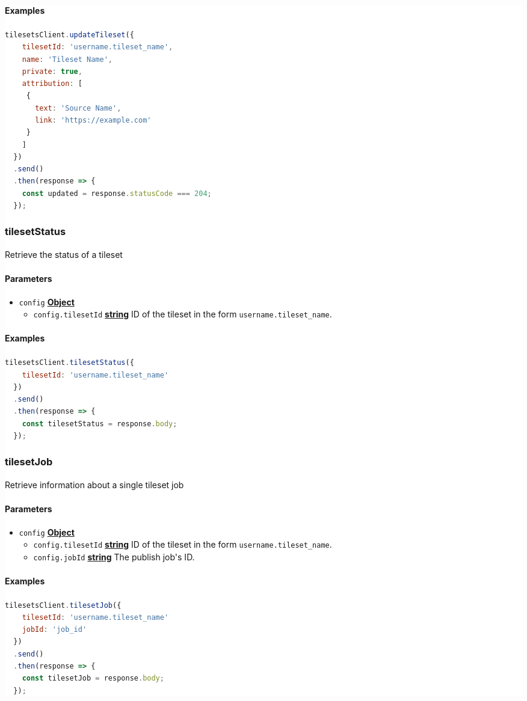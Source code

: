 #### Examples

```javascript
tilesetsClient.updateTileset({
    tilesetId: 'username.tileset_name',
    name: 'Tileset Name',
    private: true,
    attribution: [
     {
       text: 'Source Name',
       link: 'https://example.com'
     }
    ]
  })
  .send()
  .then(response => {
    const updated = response.statusCode === 204;
  });
```

### tilesetStatus

Retrieve the status of a tileset

#### Parameters

- `config` **[Object][201]** 
  - `config.tilesetId` **[string][202]** ID of the tileset in the form `username.tileset_name`.

#### Examples

```javascript
tilesetsClient.tilesetStatus({
    tilesetId: 'username.tileset_name'
  })
  .send()
  .then(response => {
    const tilesetStatus = response.body;
  });
```

### tilesetJob

Retrieve information about a single tileset job

#### Parameters

- `config` **[Object][201]** 
  - `config.tilesetId` **[string][202]** ID of the tileset in the form `username.tileset_name`.
  - `config.jobId` **[string][202]** The publish job's ID.

#### Examples

```javascript
tilesetsClient.tilesetJob({
    tilesetId: 'username.tileset_name'
    jobId: 'job_id'
  })
  .send()
  .then(response => {
    const tilesetJob = response.body;
  });
```


[1]: #styles
[2]: #getstyle
[3]: #parameters
[4]: #examples
[5]: #createstyle
[6]: #parameters-1
[7]: #examples-1
[8]: #updatestyle
[9]: #parameters-2
[10]: #examples-2
[11]: #deletestyle
[12]: #parameters-3
[13]: #examples-3
[14]: #liststyles
[15]: #parameters-4
[16]: #examples-4
[17]: #putstyleicon
[18]: #parameters-5
[19]: #examples-5
[20]: #deletestyleicon
[21]: #parameters-6
[22]: #examples-6
[23]: #getstylesprite
[24]: #parameters-7
[25]: #examples-7
[26]: #getfontglyphrange
[27]: #parameters-8
[28]: #examples-8
[29]: #getembeddablehtml
[30]: #parameters-9
[31]: #static
[32]: #getstaticimage
[33]: #parameters-10
[34]: #examples-9
[35]: #uploads
[36]: #listuploads
[37]: #parameters-11
[38]: #examples-10
[39]: #createuploadcredentials
[40]: #examples-11
[41]: #createupload
[42]: #parameters-12
[43]: #examples-12
[44]: #getupload
[45]: #parameters-13
[46]: #examples-13
[47]: #deleteupload
[48]: #parameters-14
[49]: #examples-14
[50]: #datasets
[51]: #listdatasets
[52]: #parameters-15
[53]: #examples-15
[54]: #createdataset
[55]: #parameters-16
[56]: #examples-16
[57]: #getmetadata
[58]: #parameters-17
[59]: #examples-17
[60]: #updatemetadata
[61]: #parameters-18
[62]: #examples-18
[63]: #deletedataset
[64]: #parameters-19
[65]: #examples-19
[66]: #listfeatures
[67]: #parameters-20
[68]: #examples-20
[69]: #putfeature
[70]: #parameters-21
[71]: #examples-21
[72]: #getfeature
[73]: #parameters-22
[74]: #examples-22
[75]: #deletefeature
[76]: #parameters-23
[77]: #examples-23
[78]: #tilequery
[79]: #listfeatures-1
[80]: #parameters-24
[81]: #examples-24
[82]: #tilesets
[83]: #listtilesets
[84]: #parameters-25
[85]: #examples-25
[86]: #deletetileset
[87]: #parameters-26
[88]: #examples-26
[89]: #tilejsonmetadata
[90]: #parameters-27
[91]: #createtilesetsource
[92]: #parameters-28
[93]: #examples-27
[94]: #gettilesetsource
[95]: #parameters-29
[96]: #examples-28
[97]: #listtilesetsources
[98]: #parameters-30
[99]: #examples-29
[100]: #deletetilesetsource
[101]: #parameters-31
[102]: #examples-30
[103]: #createtileset
[104]: #parameters-32
[105]: #examples-31
[106]: #publishtileset
[107]: #parameters-33
[108]: #examples-32
[109]: #updatetileset
[110]: #parameters-34
[111]: #examples-33
[112]: #tilesetstatus
[113]: #parameters-35
[114]: #examples-34
[115]: #tilesetjob
[116]: #parameters-36
[117]: #examples-35
[118]: #listtilesetjobs
[119]: #parameters-37
[120]: #examples-36
[121]: #gettilesetsqueue
[122]: #examples-37
[123]: #validaterecipe
[124]: #parameters-38
[125]: #examples-38
[126]: #getrecipe
[127]: #parameters-39
[128]: #examples-39
[129]: #updaterecipe
[130]: #parameters-40
[131]: #examples-40
[132]: #geocoding
[133]: #forwardgeocode
[134]: #parameters-41
[135]: #examples-41
[136]: #reversegeocode
[137]: #parameters-42
[138]: #examples-42
[139]: #directions
[140]: #getdirections
[141]: #parameters-43
[142]: #examples-43
[143]: #mapmatching
[144]: #getmatch
[145]: #parameters-44
[146]: #examples-44
[147]: #matrix
[148]: #getmatrix
[149]: #parameters-45
[150]: #examples-45
[151]: #optimization
[152]: #getoptimization
[153]: #parameters-46
[154]: #tokens
[155]: #listtokens
[156]: #examples-46
[157]: #createtoken
[158]: #parameters-47
[159]: #examples-47
[160]: #createtemporarytoken
[161]: #parameters-48
[162]: #examples-48
[163]: #updatetoken
[164]: #parameters-49
[165]: #examples-49
[166]: #gettoken
[167]: #examples-50
[168]: #deletetoken
[169]: #parameters-50
[170]: #examples-51
[171]: #listscopes
[172]: #examples-52
[173]: #data-structures
[174]: #directionswaypoint
[175]: #properties
[176]: #mapmatchingpoint
[177]: #properties-1
[178]: #matrixpoint
[179]: #properties-2
[180]: #optimizationwaypoint
[181]: #properties-3
[182]: #simplemarkeroverlay
[183]: #properties-4
[184]: #custommarkeroverlay
[185]: #properties-5
[186]: #pathoverlay
[187]: #properties-6
[188]: #geojsonoverlay
[189]: #properties-7
[190]: #uploadablefile
[191]: #coordinates
[192]: #boundingbox
[193]: #isochrone
[194]: #getcontours
[195]: #parameters-51
[196]: #distribution
[197]: #properties-8
[198]: #attribution
[199]: https://docs.mapbox.com/api/maps/#styles
[200]: https://docs.mapbox.com/api/maps/#retrieve-a-style
[201]: https://developer.mozilla.org/docs/Web/JavaScript/Reference/Global_Objects/Object
[202]: https://developer.mozilla.org/docs/Web/JavaScript/Reference/Global_Objects/String
[203]: https://developer.mozilla.org/docs/Web/JavaScript/Reference/Global_Objects/Boolean
[204]: https://docs.mapbox.com/api/maps/#create-a-style
[205]: https://docs.mapbox.com/api/maps/#update-a-style
[206]: https://developer.mozilla.org/docs/Web/JavaScript/Reference/Global_Objects/Number
[207]: https://developer.mozilla.org/docs/Web/JavaScript/Reference/Global_Objects/Date
[208]: https://docs.mapbox.com/api/maps/#retrieve-a-sprite-image-or-json
[209]: https://docs.mapbox.com/api/maps/#retrieve-font-glyph-ranges
[210]: https://developer.mozilla.org/docs/Web/JavaScript/Reference/Global_Objects/Array
[211]: https://docs.mapbox.com/api/maps/#request-embeddable-html
[212]: https://docs.mapbox.com/mapbox-gl-js/api/
[213]: https://github.com/mapbox/mapbox-gl-geocoder
[214]: https://docs.mapbox.com/api/maps/#static-images
[215]: #simplemarkeroverlay
[216]: #custommarkeroverlay
[217]: #pathoverlay
[218]: #geojsonoverlay
[219]: https://docs.mapbox.com/api/maps/#uploads
[220]: https://docs.mapbox.com/api/maps/#retrieve-recent-upload-statuses
[221]: https://docs.mapbox.com/api/maps/#retrieve-s3-credentials
[222]: https://docs.mapbox.com/api/maps/#create-an-upload
[223]: https://docs.mapbox.com/api/maps/#retrieve-upload-status
[224]: https://docs.mapbox.com/api/maps/#remove-an-upload-status
[225]: https://docs.mapbox.com/api/maps/#datasets
[226]: https://docs.mapbox.com/api/maps/#list-datasets
[227]: https://docs.mapbox.com/api/maps/#create-a-dataset
[228]: https://docs.mapbox.com/api/maps/#retrieve-a-dataset
[229]: https://docs.mapbox.com/api/maps/#update-a-dataset
[230]: https://docs.mapbox.com/api/maps/#delete-a-dataset
[231]: https://docs.mapbox.com/api/maps/#list-features
[232]: https://docs.mapbox.com/api/maps/#insert-or-update-a-feature
[233]: https://docs.mapbox.com/api/maps/#retrieve-a-feature
[234]: https://docs.mapbox.com/api/maps/#delete-a-feature
[235]: https://docs.mapbox.com/api/maps/#tilequery
[236]: https://docs.mapbox.com/api/maps/#tilesets
[237]: https://docs.mapbox.com/help/troubleshooting/tileset-recipe-reference/
[238]: #attribution
[239]: https://docs.mapbox.com/api/search/#geocoding
[240]: https://docs.mapbox.com/api/search/#forward-geocoding
[241]: https://en.wikipedia.org/wiki/ISO_3166-1_alpha-2
[242]: https://en.wikipedia.org/wiki/IETF_language_tag
[243]: https://en.wikipedia.org/wiki/List_of_ISO_639-1_codes
[244]: https://docs.mapbox.com/api/search/#reverse-geocoding
[245]: https://docs.mapbox.com/api/navigation/#directions
[246]: #directionswaypoint
[247]: https://docs.mapbox.com/api/navigation/#instructions-languages
[248]: https://docs.mapbox.com/api/navigation/#map-matching
[249]: #mapmatchingpoint
[250]: https://docs.mapbox.com/api/navigation/#matrix
[251]: #matrixpoint
[252]: https://docs.mapbox.com/api/navigation/#optimization
[253]: #optimizationwaypoint
[254]: #distribution
[255]: https://docs.mapbox.com/api/accounts/#tokens
[256]: https://docs.mapbox.com/api/accounts/#list-tokens
[257]: https://docs.mapbox.com/api/accounts/#create-a-token
[258]: https://docs.mapbox.com/api/accounts/#create-a-temporary-token
[259]: https://docs.mapbox.com/api/accounts/#update-a-token
[260]: https://docs.mapbox.com/api/accounts/#retrieve-a-token
[261]: https://docs.mapbox.com/api/accounts/#delete-a-token
[262]: https://docs.mapbox.com/api/accounts/#list-scopes
[263]: https://www.mapbox.com/maki/
[264]: https://developer.mozilla.org/docs/Web/API/Blob
[265]: https://developer.mozilla.org/docs/Web/JavaScript/Reference/Global_Objects/ArrayBuffer
[266]: https://docs.mapbox.com/api/navigation/#isochrone